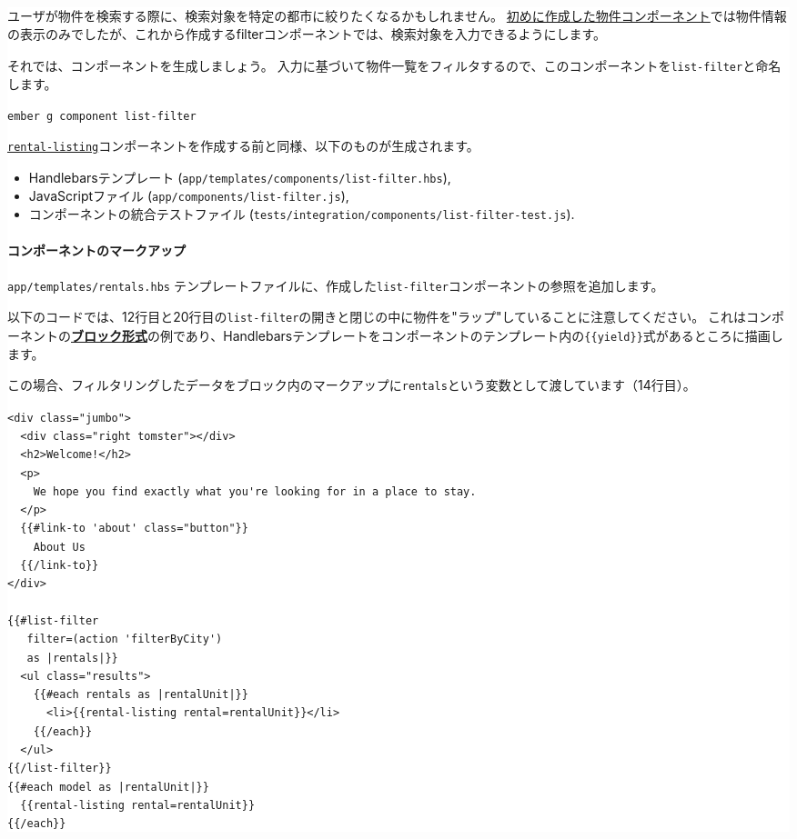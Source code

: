 

ユーザが物件を検索する際に、検索対象を特定の都市に絞りたくなるかもしれません。 [初めに作成した物件コンポーネント](../simple-component/)では物件情報の表示のみでしたが、これから作成するfilterコンポーネントでは、検索対象を入力できるようにします。



それでは、コンポーネントを生成しましょう。 入力に基づいて物件一覧をフィルタするので、このコンポーネントを`list-filter`と命名します。

```shell
ember g component list-filter
```



[`rental-listing`](../simple-component)コンポーネントを作成する前と同様、以下のものが生成されます。



* Handlebarsテンプレート (`app/templates/components/list-filter.hbs`),
* JavaScriptファイル (`app/components/list-filter.js`),
* コンポーネントの統合テストファイル (`tests/integration/components/list-filter-test.js`).





#### コンポーネントのマークアップ



`app/templates/rentals.hbs` テンプレートファイルに、作成した`list-filter`コンポーネントの参照を追加します。



以下のコードでは、12行目と20行目の`list-filter`の開きと閉じの中に物件を"ラップ"していることに注意してください。
これはコンポーネントの[**ブロック形式**](../../components/wrapping-content-in-a-component)の例であり、Handlebarsテンプレートをコンポーネントのテンプレート内の`{{yield}}`式があるところに描画します。



この場合、フィルタリングしたデータをブロック内のマークアップに`rentals`という変数として渡しています（14行目）。

```app/templates/rentals.hbs{+12,+13,+14,+15,+16,+17,+18,+19,+20,-21,-22,-23}
<div class="jumbo">
  <div class="right tomster"></div>
  <h2>Welcome!</h2>
  <p>
    We hope you find exactly what you're looking for in a place to stay.
  </p>
  {{#link-to 'about' class="button"}}
    About Us
  {{/link-to}}
</div>

{{#list-filter
   filter=(action 'filterByCity')
   as |rentals|}}
  <ul class="results">
    {{#each rentals as |rentalUnit|}}
      <li>{{rental-listing rental=rentalUnit}}</li>
    {{/each}}
  </ul>
{{/list-filter}}
{{#each model as |rentalUnit|}}
  {{rental-listing rental=rentalUnit}}
{{/each}}
```
